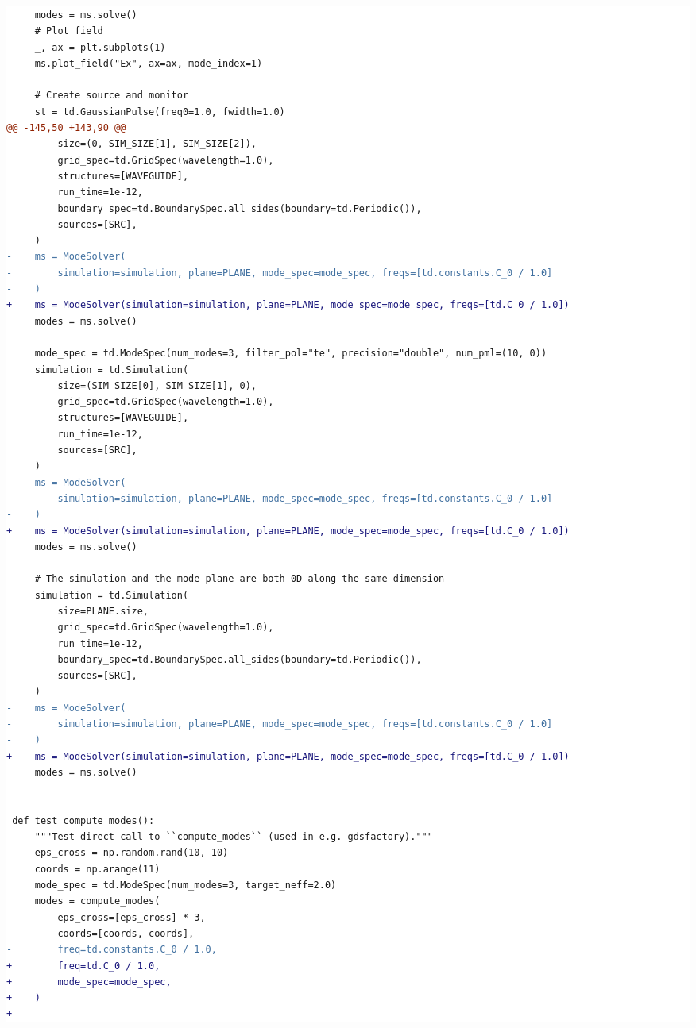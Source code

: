 ```diff
     modes = ms.solve()
     # Plot field
     _, ax = plt.subplots(1)
     ms.plot_field("Ex", ax=ax, mode_index=1)
 
     # Create source and monitor
     st = td.GaussianPulse(freq0=1.0, fwidth=1.0)
@@ -145,50 +143,90 @@
         size=(0, SIM_SIZE[1], SIM_SIZE[2]),
         grid_spec=td.GridSpec(wavelength=1.0),
         structures=[WAVEGUIDE],
         run_time=1e-12,
         boundary_spec=td.BoundarySpec.all_sides(boundary=td.Periodic()),
         sources=[SRC],
     )
-    ms = ModeSolver(
-        simulation=simulation, plane=PLANE, mode_spec=mode_spec, freqs=[td.constants.C_0 / 1.0]
-    )
+    ms = ModeSolver(simulation=simulation, plane=PLANE, mode_spec=mode_spec, freqs=[td.C_0 / 1.0])
     modes = ms.solve()
 
     mode_spec = td.ModeSpec(num_modes=3, filter_pol="te", precision="double", num_pml=(10, 0))
     simulation = td.Simulation(
         size=(SIM_SIZE[0], SIM_SIZE[1], 0),
         grid_spec=td.GridSpec(wavelength=1.0),
         structures=[WAVEGUIDE],
         run_time=1e-12,
         sources=[SRC],
     )
-    ms = ModeSolver(
-        simulation=simulation, plane=PLANE, mode_spec=mode_spec, freqs=[td.constants.C_0 / 1.0]
-    )
+    ms = ModeSolver(simulation=simulation, plane=PLANE, mode_spec=mode_spec, freqs=[td.C_0 / 1.0])
     modes = ms.solve()
 
     # The simulation and the mode plane are both 0D along the same dimension
     simulation = td.Simulation(
         size=PLANE.size,
         grid_spec=td.GridSpec(wavelength=1.0),
         run_time=1e-12,
         boundary_spec=td.BoundarySpec.all_sides(boundary=td.Periodic()),
         sources=[SRC],
     )
-    ms = ModeSolver(
-        simulation=simulation, plane=PLANE, mode_spec=mode_spec, freqs=[td.constants.C_0 / 1.0]
-    )
+    ms = ModeSolver(simulation=simulation, plane=PLANE, mode_spec=mode_spec, freqs=[td.C_0 / 1.0])
     modes = ms.solve()
 
 
 def test_compute_modes():
     """Test direct call to ``compute_modes`` (used in e.g. gdsfactory)."""
     eps_cross = np.random.rand(10, 10)
     coords = np.arange(11)
     mode_spec = td.ModeSpec(num_modes=3, target_neff=2.0)
     modes = compute_modes(
         eps_cross=[eps_cross] * 3,
         coords=[coords, coords],
-        freq=td.constants.C_0 / 1.0,
+        freq=td.C_0 / 1.0,
+        mode_spec=mode_spec,
+    )
+
```